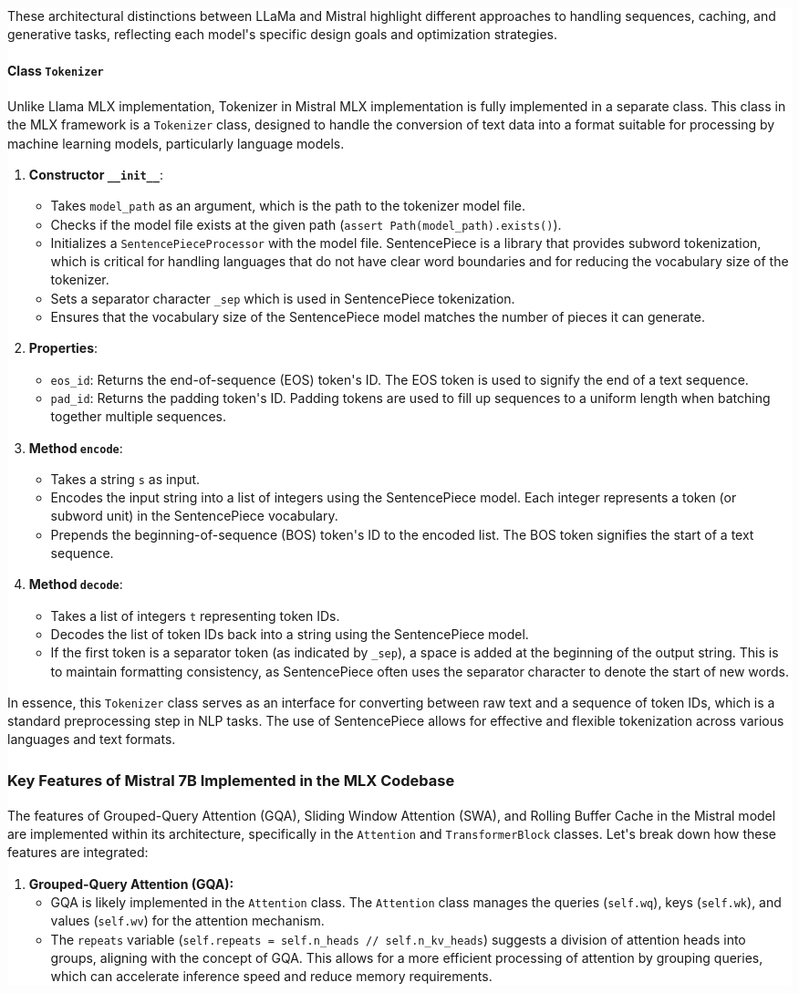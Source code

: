 These architectural distinctions between LLaMa and Mistral highlight different approaches to handling sequences, caching, and generative tasks, reflecting each model's specific design goals and optimization strategies.

#### Class `Tokenizer`

Unlike Llama MLX implementation, Tokenizer in Mistral MLX implementation is fully implemented in a separate class. This class in the MLX framework is a `Tokenizer` class, designed to handle the conversion of text data into a format suitable for processing by machine learning models, particularly language models. 

1. **Constructor `__init__`**:
   - Takes `model_path` as an argument, which is the path to the tokenizer model file.
   - Checks if the model file exists at the given path (`assert Path(model_path).exists()`).
   - Initializes a `SentencePieceProcessor` with the model file. SentencePiece is a library that provides subword tokenization, which is critical for handling languages that do not have clear word boundaries and for reducing the vocabulary size of the tokenizer.
   - Sets a separator character `_sep` which is used in SentencePiece tokenization.
   - Ensures that the vocabulary size of the SentencePiece model matches the number of pieces it can generate.

2. **Properties**:
   - `eos_id`: Returns the end-of-sequence (EOS) token's ID. The EOS token is used to signify the end of a text sequence.
   - `pad_id`: Returns the padding token's ID. Padding tokens are used to fill up sequences to a uniform length when batching together multiple sequences.

3. **Method `encode`**:
   - Takes a string `s` as input.
   - Encodes the input string into a list of integers using the SentencePiece model. Each integer represents a token (or subword unit) in the SentencePiece vocabulary.
   - Prepends the beginning-of-sequence (BOS) token's ID to the encoded list. The BOS token signifies the start of a text sequence.

4. **Method `decode`**:
   - Takes a list of integers `t` representing token IDs.
   - Decodes the list of token IDs back into a string using the SentencePiece model.
   - If the first token is a separator token (as indicated by `_sep`), a space is added at the beginning of the output string. This is to maintain formatting consistency, as SentencePiece often uses the separator character to denote the start of new words.

In essence, this `Tokenizer` class serves as an interface for converting between raw text and a sequence of token IDs, which is a standard preprocessing step in NLP tasks. The use of SentencePiece allows for effective and flexible tokenization across various languages and text formats. 

### Key Features of Mistral 7B Implemented in the MLX Codebase

The features of Grouped-Query Attention (GQA), Sliding Window Attention (SWA), and Rolling Buffer Cache in the Mistral model are implemented within its architecture, specifically in the `Attention` and `TransformerBlock` classes. Let's break down how these features are integrated:

1. **Grouped-Query Attention (GQA):**
   - GQA is likely implemented in the `Attention` class. The `Attention` class manages the queries (`self.wq`), keys (`self.wk`), and values (`self.wv`) for the attention mechanism. 
   - The `repeats` variable (`self.repeats = self.n_heads // self.n_kv_heads`) suggests a division of attention heads into groups, aligning with the concept of GQA. This allows for a more efficient processing of attention by grouping queries, which can accelerate inference speed and reduce memory requirements.
